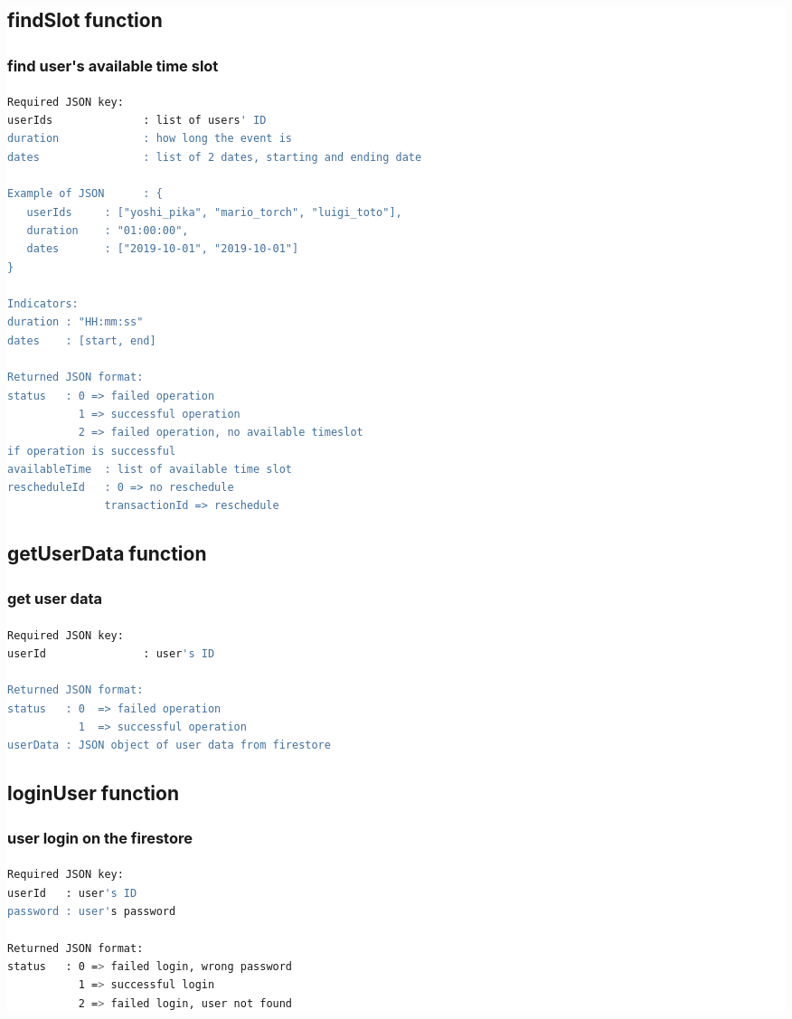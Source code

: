 
## findSlot function
### find user's available time slot
```bash
Required JSON key:
userIds              : list of users' ID
duration             : how long the event is
dates                : list of 2 dates, starting and ending date

Example of JSON      : {
   userIds     : ["yoshi_pika", "mario_torch", "luigi_toto"],
   duration    : "01:00:00",
   dates       : ["2019-10-01", "2019-10-01"]
}

Indicators: 
duration : "HH:mm:ss"
dates    : [start, end]

Returned JSON format:
status   : 0 => failed operation 
           1 => successful operation
           2 => failed operation, no available timeslot
if operation is successful
availableTime  : list of available time slot
rescheduleId   : 0 => no reschedule
               transactionId => reschedule 
```


## getUserData function
### get user data
```bash
Required JSON key:
userId               : user's ID

Returned JSON format:
status   : 0  => failed operation 
           1  => successful operation
userData : JSON object of user data from firestore
```


## loginUser function
### user login on the firestore
```bash
Required JSON key:
userId   : user's ID
password : user's password

Returned JSON format:
status   : 0 => failed login, wrong password 
           1 => successful login
           2 => failed login, user not found
```
